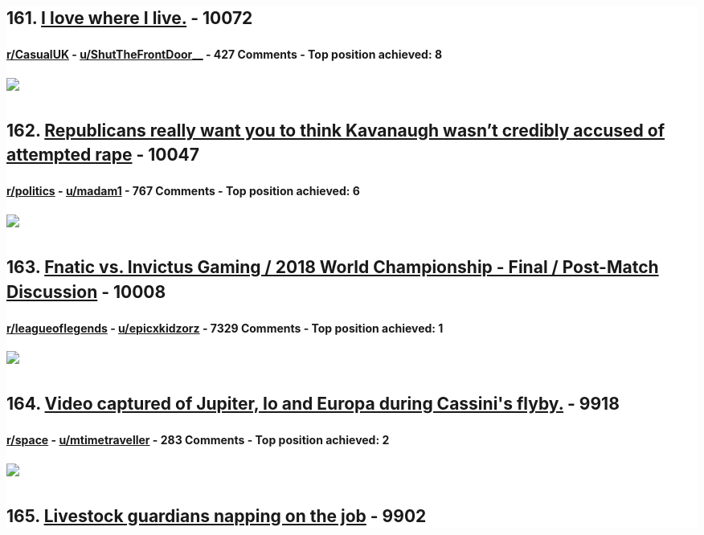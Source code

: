 ## 161. [I love where I live.](http://reddit.com/r/CasualUK/comments/9tt1f7/i_love_where_i_live/) - 10072
#### [r/CasualUK](http://reddit.com/r/CasualUK) - [u/ShutTheFrontDoor__](http://reddit.com/u/ShutTheFrontDoor__) - 427 Comments - Top position achieved: 8

<a href="https://i.redd.it/e3u8emw3e3w11.jpg"><img src="https://b.thumbs.redditmedia.com/78n8BeC9xCgWBM5_PbFf71fUw55m8qk21OL8AH73rZI.jpg"></img></a>

## 162. [Republicans really want you to think Kavanaugh wasn’t credibly accused of attempted rape](http://reddit.com/r/politics/comments/9tyynr/republicans_really_want_you_to_think_kavanaugh/) - 10047
#### [r/politics](http://reddit.com/r/politics) - [u/madam1](http://reddit.com/u/madam1) - 767 Comments - Top position achieved: 6

<a href="https://thinkprogress.org/donald-trump-brett-kavanaugh-orrin-hatch-republicans-supreme-court-twitter-21d510c38f97/"><img src="https://b.thumbs.redditmedia.com/dgzCpG5o3HkWWGZQ7TpEMkHRbR_S6NUnEfEZPNgOEOQ.jpg"></img></a>

## 163. [Fnatic vs. Invictus Gaming / 2018 World Championship - Final / Post-Match Discussion](http://reddit.com/r/leagueoflegends/comments/9tszu7/fnatic_vs_invictus_gaming_2018_world_championship/) - 10008
#### [r/leagueoflegends](http://reddit.com/r/leagueoflegends) - [u/epicxkidzorz](http://reddit.com/u/epicxkidzorz) - 7329 Comments - Top position achieved: 1

<a href="https://www.reddit.com/r/leagueoflegends/comments/9tszu7/fnatic_vs_invictus_gaming_2018_world_championship/"><img src="spoiler"></img></a>

## 164. [Video captured of Jupiter, Io and Europa during Cassini's flyby.](http://reddit.com/r/space/comments/9tzhnh/video_captured_of_jupiter_io_and_europa_during/) - 9918
#### [r/space](http://reddit.com/r/space) - [u/mtimetraveller](http://reddit.com/u/mtimetraveller) - 283 Comments - Top position achieved: 2

<a href="https://media.giphy.com/media/BL4WUC94giJPZrO6Ta/giphy.gif"><img src="https://b.thumbs.redditmedia.com/sKtZ7d14RVX_9fKROdINIigklLN2aR0b0HckCN7UNUs.jpg"></img></a>

## 165. [Livestock guardians napping on the job](http://reddit.com/r/dogswithjobs/comments/9tynj9/livestock_guardians_napping_on_the_job/) - 9902
